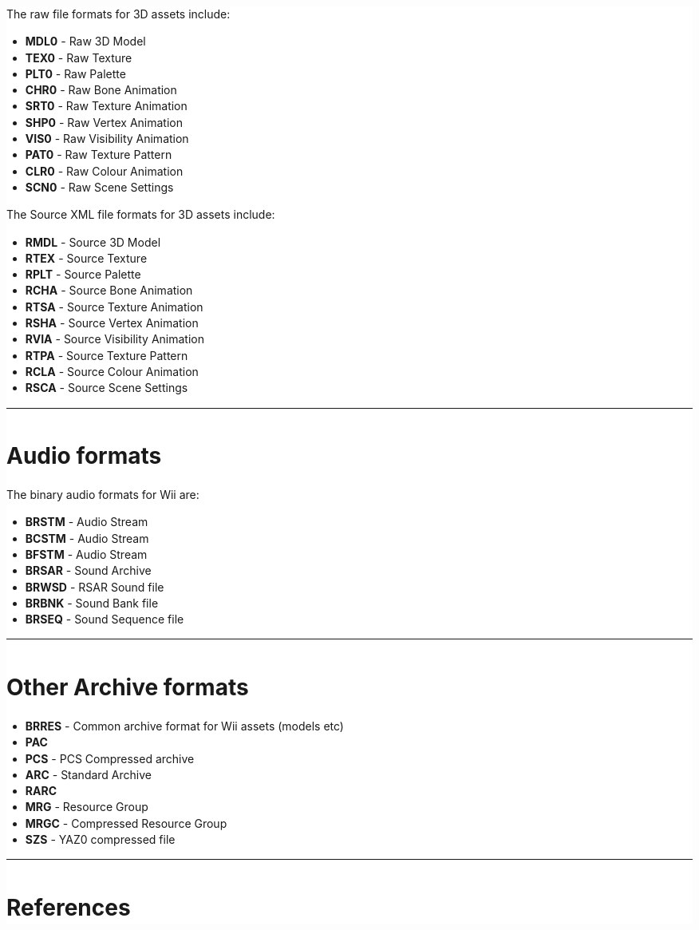 The raw file formats for 3D assets include:
* **MDL0** - Raw 3D Model
* **TEX0** - Raw Texture
* **PLT0** - Raw Palette
* **CHR0** - Raw Bone Animation
* **SRT0** - Raw Texture Animation
* **SHP0** - Raw Vertex Animation
* **VIS0** - Raw Visibility Animation
* **PAT0** - Raw Texture Pattern
* **CLR0** - Raw Colour Animation
* **SCN0** - Raw Scene Settings

The Source XML file formats for 3D assets include:
* **RMDL** - Source 3D Model
* **RTEX** - Source Texture
* **RPLT** - Source Palette
* **RCHA** - Source Bone Animation
* **RTSA** - Source Texture Animation
* **RSHA** - Source Vertex Animation
* **RVIA** - Source Visibility Animation
* **RTPA** - Source Texture Pattern
* **RCLA** - Source Colour Animation
* **RSCA** - Source Scene Settings

---
# Audio formats
The binary audio formats for Wii are:
* **BRSTM** - Audio Stream
* **BCSTM** - Audio Stream
* **BFSTM** - Audio Stream
* **BRSAR** - Sound Archive
* **BRWSD** - RSAR Sound file
* **BRBNK** - Sound Bank file
* **BRSEQ** - Sound Sequence file


---
# Other Archive formats
* **BRRES** - Common archive format for Wii assets (models etc)
* **PAC**
* **PCS** - PCS Compressed archive
* **ARC** - Standard Archive
* **RARC**
* **MRG** - Resource Group
* **MRGC** - Compressed Resource Group
* **SZS** - YAZ0 compressed file

---
# References
[^1]: [brawltools/SupportedFilesHandler.cs at master · libertyernie/brawltools · GitHub](https://github.com/libertyernie/brawltools/blob/master/BrawlLib/SSBB/SupportedFilesHandler.cs)
